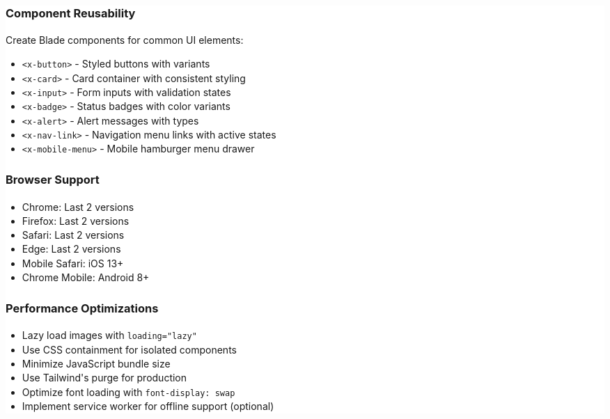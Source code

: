 ### Component Reusability
Create Blade components for common UI elements:
- `<x-button>` - Styled buttons with variants
- `<x-card>` - Card container with consistent styling
- `<x-input>` - Form inputs with validation states
- `<x-badge>` - Status badges with color variants
- `<x-alert>` - Alert messages with types
- `<x-nav-link>` - Navigation menu links with active states
- `<x-mobile-menu>` - Mobile hamburger menu drawer

### Browser Support
- Chrome: Last 2 versions
- Firefox: Last 2 versions
- Safari: Last 2 versions
- Edge: Last 2 versions
- Mobile Safari: iOS 13+
- Chrome Mobile: Android 8+

### Performance Optimizations
- Lazy load images with `loading="lazy"`
- Use CSS containment for isolated components
- Minimize JavaScript bundle size
- Use Tailwind's purge for production
- Optimize font loading with `font-display: swap`
- Implement service worker for offline support (optional)
